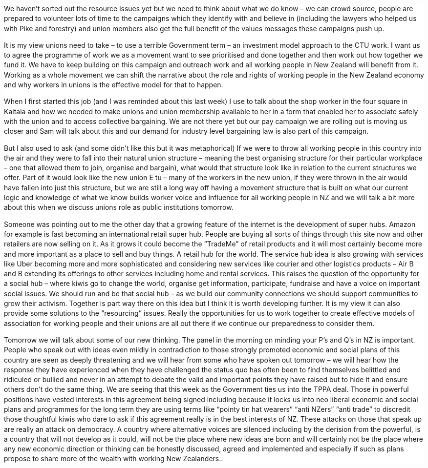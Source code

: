 We haven’t sorted out the resource issues yet but we need to think about what we do know – we can crowd source, people are prepared to volunteer lots of time to the campaigns which they identify with and believe in (including the lawyers who helped us with Pike and forestry) and union members also get the full benefit of the values messages these campaigns push up.

It is my view unions need to take – to use a terrible Government term – an investment model approach to the CTU work. I want us to agree the programme of work we as a movement want to see prioritised and done together and then work out how together we fund it. We have to keep building on this campaign and outreach work and all working people in New Zealand will benefit from it. Working as a whole movement we can shift the narrative about the role and rights of working people in the New Zealand economy and why workers in unions is the effective model for that to happen.

When I first started this job (and I was reminded about this last week) I use to talk about the shop worker in the four square in Kaitaia and how we needed to make unions and union membership available to her in a form that enabled her to associate safely with the union and to access collective bargaining. We are not there yet but our pay campaign we are rolling out is moving us closer and Sam will talk about this and our demand for industry level bargaining law is also part of this campaign.

But I also used to ask (and some didn’t like this but it was metaphorical) If we were to throw all working people in this country into the air and they were to fall into their natural union structure – meaning the best organising structure for their particular workplace – one that allowed them to join, organise and bargain), what would that structure look like in relation to the current structures we offer. Part of it would look like the new union E tū – many of the workers in the new union, if they were thrown in the air would have fallen into just this structure, but we are still a long way off having a movement structure that is built on what our current logic and knowledge of what we know builds worker voice and influence for all working people in NZ and we will talk a bit more about this when we discuss unions role as public institutions tomorrow.

Someone was pointing out to me the other day that a growing feature of the internet is the development of super hubs. Amazon for example is fast becoming an international retail super hub. People are buying all sorts of things through this site now and other retailers are now selling on it. As it grows it could become the “TradeMe” of retail products and it will most certainly become more and more important as a place to sell and buy things. A retail hub for the world. The service hub idea is also growing with services like Uber becoming more and more sophisticated and considering new services like courier and other logistics products – Air B and B extending its offerings to other services including home and rental services. This raises the question of the opportunity for a social hub – where kiwis go to change the world, organise get information, participate, fundraise and have a voice on important social issues. We should run and be that social hub – as we build our community connections we should support communities to grow their activism. Together is part way there on this idea but I think it is worth developing further. It is my view it can also provide some solutions to the “resourcing” issues. Really the opportunities for us to work together to create effective models of association for working people and their unions are all out there if we continue our preparedness to consider them.

Tomorrow we will talk about some of our new thinking. The panel in the morning on minding your P’s and Q’s in NZ is important. People who speak out with ideas even mildly in contradiction to those strongly promoted economic and social plans of this country are seen as deeply threatening and we will hear from some who have spoken out tomorrow – we will hear how the response they have experienced when they have challenged the status quo has often been to find themselves belittled and ridiculed or bullied and never in an attempt to debate the valid and important points they have raised but to hide it and ensure others don’t do the same thing. We are seeing that this week as the Government ties us into the TPPA deal. Those in powerful positions have vested interests in this agreement being signed including because it locks us into neo liberal economic and social plans and programmes for the long term they are using terms like “pointy tin hat wearers” “anti NZers” “anti trade” to discredit those thoughtful kiwis who dare to ask if this agreement really is in the best interests of NZ. These attacks on those that speak up are really an attack on democracy. A country where alternative voices are silenced including by the derision from the powerful, is a country that will not develop as it could, will not be the place where new ideas are born and will certainly not be the place where any new economic direction or thinking can be honestly discussed, agreed and implemented and especially if such as plans propose to share more of the wealth with working New Zealanders..
